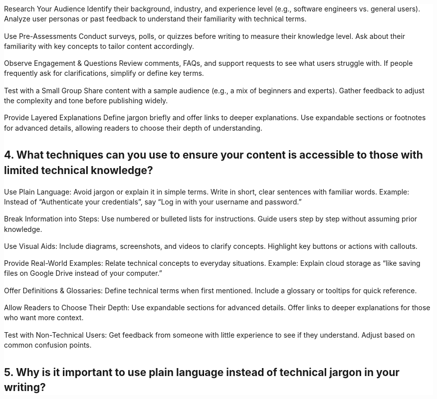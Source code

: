 Research Your Audience
Identify their background, industry, and experience level (e.g., software engineers vs. general users).
Analyze user personas or past feedback to understand their familiarity with technical terms.

Use Pre-Assessments
Conduct surveys, polls, or quizzes before writing to measure their knowledge level.
Ask about their familiarity with key concepts to tailor content accordingly.

Observe Engagement & Questions
Review comments, FAQs, and support requests to see what users struggle with.
If people frequently ask for clarifications, simplify or define key terms.

Test with a Small Group
Share content with a sample audience (e.g., a mix of beginners and experts).
Gather feedback to adjust the complexity and tone before publishing widely.

Provide Layered Explanations
Define jargon briefly and offer links to deeper explanations.
Use expandable sections or footnotes for advanced details, allowing readers to choose their depth of understanding.


## 4. What techniques can you use to ensure your content is accessible to those with limited technical knowledge?

Use Plain Language:
Avoid jargon or explain it in simple terms.
Write in short, clear sentences with familiar words.
Example: Instead of “Authenticate your credentials”, say “Log in with your username and password.”

Break Information into Steps:
Use numbered or bulleted lists for instructions.
Guide users step by step without assuming prior knowledge.

Use Visual Aids:
Include diagrams, screenshots, and videos to clarify concepts.
Highlight key buttons or actions with callouts.

Provide Real-World Examples:
Relate technical concepts to everyday situations.
Example: Explain cloud storage as “like saving files on Google Drive instead of your computer.”

Offer Definitions & Glossaries:
Define technical terms when first mentioned.
Include a glossary or tooltips for quick reference.

Allow Readers to Choose Their Depth:
Use expandable sections for advanced details.
Offer links to deeper explanations for those who want more context.

Test with Non-Technical Users:
Get feedback from someone with little experience to see if they understand.
Adjust based on common confusion points.


## 5. Why is it important to use plain language instead of technical jargon in your writing?
